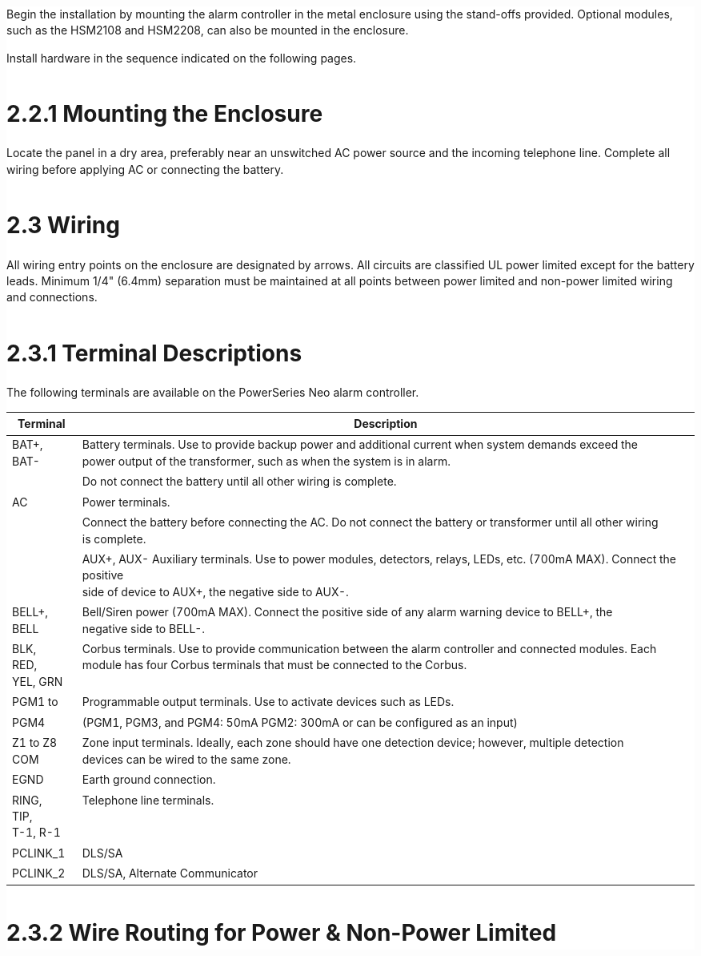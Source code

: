 Begin the installation by mounting the alarm controller in the metal enclosure using the stand-offs provided. Optional modules, such as the HSM2108 and HSM2208, can also be mounted in the enclosure.

Install hardware in the sequence indicated on the following pages.

# **2.2.1 Mounting the Enclosure**

Locate the panel in a dry area, preferably near an unswitched AC power source and the incoming telephone line. Complete all wiring before applying AC or connecting the battery.

# **2.3 Wiring**

All wiring entry points on the enclosure are designated by arrows. All circuits are classified UL power limited except for the battery leads. Minimum 1/4" (6.4mm) separation must be maintained at all points between power limited and non-power limited wiring and connections.

# **2.3.1 Terminal Descriptions**

The following terminals are available on the PowerSeries Neo alarm controller.

| Terminal                  | Description                                                                                                                                                                       |
|---------------------------|-----------------------------------------------------------------------------------------------------------------------------------------------------------------------------------|
| BAT+, BAT-                | Battery terminals. Use to provide backup power and additional current when system demands exceed the<br>power output of the transformer, such as when the system is in alarm.     |
|                           | Do not connect the battery until all other wiring is complete.                                                                                                                    |
| AC                        | Power terminals.                                                                                                                                                                  |
|                           | Connect the battery before connecting the AC. Do not connect the battery or transformer until all other wiring<br>is complete.                                                    |
|                           | AUX+, AUX- Auxiliary terminals. Use to power modules, detectors, relays, LEDs, etc. (700mA MAX). Connect the positive<br>side of device to AUX+, the negative side to AUX-.       |
| BELL+,<br>BELL            | Bell/Siren power (700mA MAX). Connect the positive side of any alarm warning device to BELL+, the<br>negative side to BELL-.                                                      |
| BLK,<br>RED,<br>YEL, GRN  | Corbus terminals. Use to provide communication between the alarm controller and connected modules. Each<br>module has four Corbus terminals that must be connected to the Corbus. |
| PGM1 to                   | Programmable output terminals. Use to activate devices such as LEDs.                                                                                                              |
| PGM4                      | (PGM1, PGM3, and PGM4: 50mA PGM2: 300mA or can be configured as an input)                                                                                                         |
| Z1 to Z8<br>COM           | Zone input terminals. Ideally, each zone should have one detection device; however, multiple detection<br>devices can be wired to the same zone.                                  |
| EGND                      | Earth ground connection.                                                                                                                                                          |
| RING,<br>TIP,<br>T-1, R-1 | Telephone line terminals.                                                                                                                                                         |
| PCLINK_1                  | DLS/SA                                                                                                                                                                            |
| PCLINK_2                  | DLS/SA, Alternate Communicator                                                                                                                                                    |

# **2.3.2 Wire Routing for Power & Non-Power Limited**
